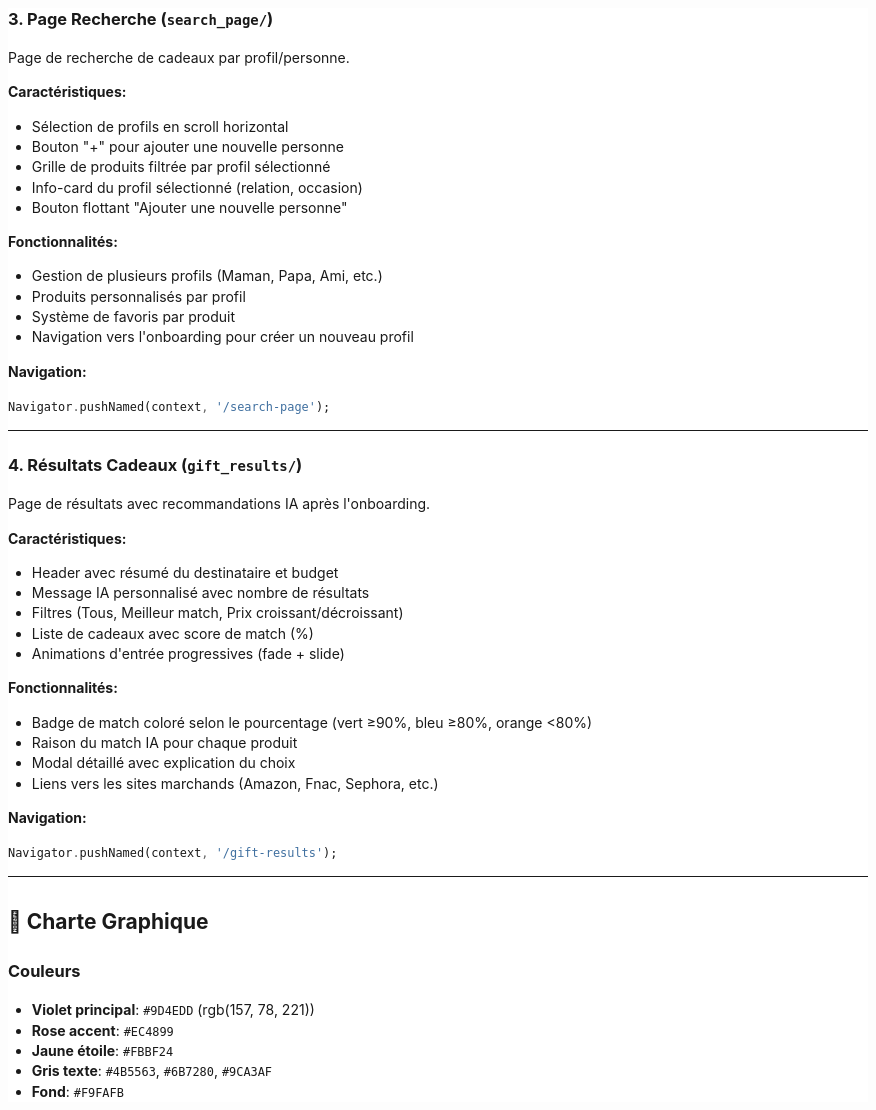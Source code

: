 ### 3. **Page Recherche** (`search_page/`)
Page de recherche de cadeaux par profil/personne.

**Caractéristiques:**
- Sélection de profils en scroll horizontal
- Bouton "+" pour ajouter une nouvelle personne
- Grille de produits filtrée par profil sélectionné
- Info-card du profil sélectionné (relation, occasion)
- Bouton flottant "Ajouter une nouvelle personne"

**Fonctionnalités:**
- Gestion de plusieurs profils (Maman, Papa, Ami, etc.)
- Produits personnalisés par profil
- Système de favoris par produit
- Navigation vers l'onboarding pour créer un nouveau profil

**Navigation:**
```dart
Navigator.pushNamed(context, '/search-page');
```

---

### 4. **Résultats Cadeaux** (`gift_results/`)
Page de résultats avec recommandations IA après l'onboarding.

**Caractéristiques:**
- Header avec résumé du destinataire et budget
- Message IA personnalisé avec nombre de résultats
- Filtres (Tous, Meilleur match, Prix croissant/décroissant)
- Liste de cadeaux avec score de match (%)
- Animations d'entrée progressives (fade + slide)

**Fonctionnalités:**
- Badge de match coloré selon le pourcentage (vert ≥90%, bleu ≥80%, orange <80%)
- Raison du match IA pour chaque produit
- Modal détaillé avec explication du choix
- Liens vers les sites marchands (Amazon, Fnac, Sephora, etc.)

**Navigation:**
```dart
Navigator.pushNamed(context, '/gift-results');
```

---

## 🎨 Charte Graphique

### Couleurs
- **Violet principal**: `#9D4EDD` (rgb(157, 78, 221))
- **Rose accent**: `#EC4899`
- **Jaune étoile**: `#FBBF24`
- **Gris texte**: `#4B5563`, `#6B7280`, `#9CA3AF`
- **Fond**: `#F9FAFB`
